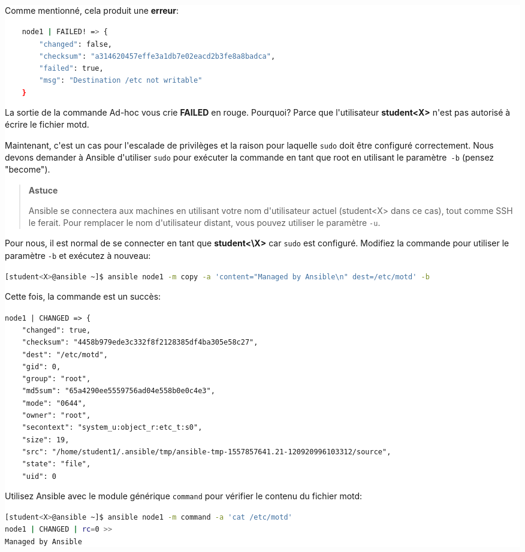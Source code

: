Comme mentionné, cela produit une **erreur**:

```bash
    node1 | FAILED! => {
        "changed": false,
        "checksum": "a314620457effe3a1db7e02eacd2b3fe8a8badca",
        "failed": true,
        "msg": "Destination /etc not writable"
    }
```

La sortie de la commande Ad-hoc vous crie **FAILED** en rouge. Pourquoi? Parce que l'utilisateur **student\<X\>** n'est pas autorisé à écrire le fichier motd.

Maintenant, c'est un cas pour l'escalade de privilèges et la raison pour laquelle `sudo` doit être configuré correctement. Nous devons demander à Ansible d'utiliser `sudo` pour exécuter la commande en tant que root en utilisant le paramètre` -b` (pensez "become").

> **Astuce**
>
> Ansible se connectera aux machines en utilisant votre nom d'utilisateur actuel (student\<X\> dans ce cas), tout comme SSH le ferait. Pour remplacer le nom d'utilisateur distant, vous pouvez utiliser le paramètre `-u`.

Pour nous, il est normal de se connecter en tant que **student<\X\>** car `sudo` est configuré. Modifiez la commande pour utiliser le paramètre `-b` et exécutez à nouveau:

```bash
[student<X>@ansible ~]$ ansible node1 -m copy -a 'content="Managed by Ansible\n" dest=/etc/motd' -b
```

Cette fois, la commande est un succès:

```
node1 | CHANGED => {
    "changed": true,
    "checksum": "4458b979ede3c332f8f2128385df4ba305e58c27",
    "dest": "/etc/motd",
    "gid": 0,
    "group": "root",
    "md5sum": "65a4290ee5559756ad04e558b0e0c4e3",
    "mode": "0644",
    "owner": "root",
    "secontext": "system_u:object_r:etc_t:s0",
    "size": 19,
    "src": "/home/student1/.ansible/tmp/ansible-tmp-1557857641.21-120920996103312/source",
    "state": "file",
    "uid": 0
```

Utilisez Ansible avec le module générique `command` pour vérifier le contenu du fichier motd:

```bash
[student<X>@ansible ~]$ ansible node1 -m command -a 'cat /etc/motd'
node1 | CHANGED | rc=0 >>
Managed by Ansible
```
